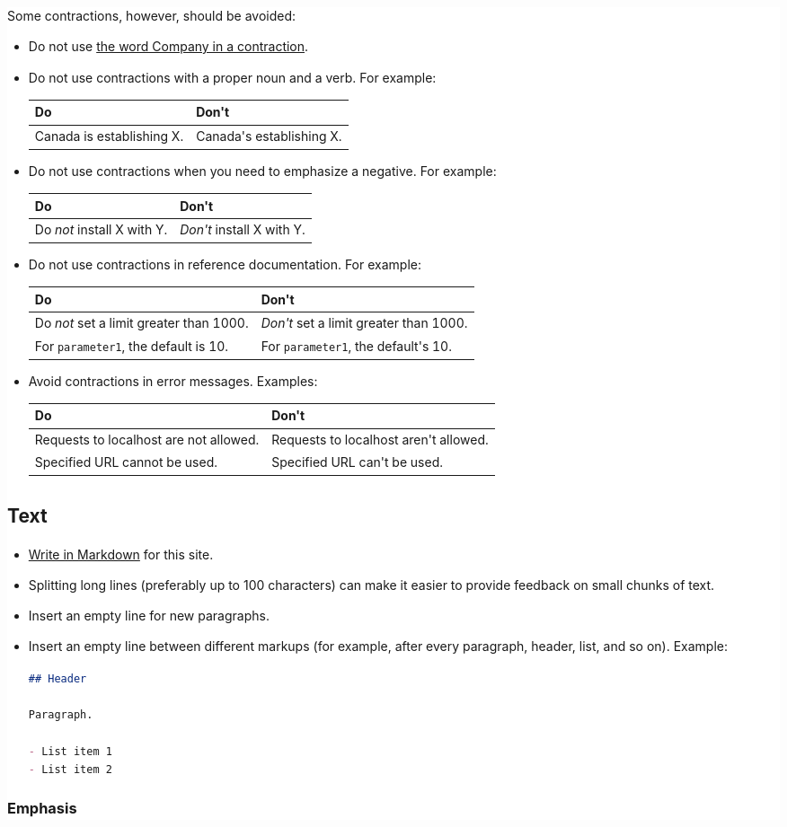 Some contractions, however, should be avoided:

- Do not use [the word Company in a contraction](#trademark).

- Do not use contractions with a proper noun and a verb. For example:

  | Do                                       | Don't                                   |
  |------------------------------------------|-----------------------------------------|
  | Canada is establishing X.                | Canada's establishing X.                |


- Do not use contractions when you need to emphasize a negative. For example:

  | Do                                       | Don't                                   |
  |------------------------------------------|-----------------------------------------|
  | Do *not* install X with Y.               | *Don't* install X with Y.               |


- Do not use contractions in reference documentation. For example:

  | Do                                       | Don't                                   |
  |------------------------------------------|-----------------------------------------|
  | Do *not* set a limit greater than 1000.  | *Don't* set a limit greater than 1000.  |
  | For `parameter1`, the default is 10.     | For `parameter1`, the default's 10.     |


- Avoid contractions in error messages. Examples:
  

  | Do                                       | Don't                                   |
  |------------------------------------------|-----------------------------------------|
  | Requests to localhost are not allowed.   | Requests to localhost aren't allowed.   |
  | Specified URL cannot be used.            | Specified URL can't be used.            |

## Text

- [Write in Markdown](#markdown) for this site.
- Splitting long lines (preferably up to 100 characters) can make it easier to
  provide feedback on small chunks of text.
- Insert an empty line for new paragraphs.
- Insert an empty line between different markups (for example, after every
  paragraph, header, list, and so on). Example:

  ```markdown
  ## Header

  Paragraph.

  - List item 1
  - List item 2
  ```

### Emphasis
